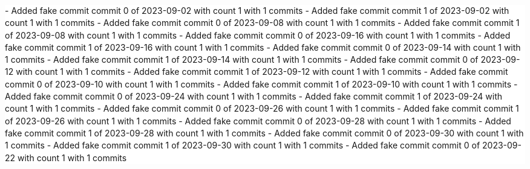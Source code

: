  -   A d d e d   f a k e   c o m m i t   c o m m i t   0   o f   2 0 2 3 - 0 9 - 0 2   w i t h   c o u n t   1   w i t h   1   c o m m i t s 
 
 -   A d d e d   f a k e   c o m m i t   c o m m i t   1   o f   2 0 2 3 - 0 9 - 0 2   w i t h   c o u n t   1   w i t h   1   c o m m i t s 
 
 -   A d d e d   f a k e   c o m m i t   c o m m i t   0   o f   2 0 2 3 - 0 9 - 0 8   w i t h   c o u n t   1   w i t h   1   c o m m i t s 
 
 -   A d d e d   f a k e   c o m m i t   c o m m i t   1   o f   2 0 2 3 - 0 9 - 0 8   w i t h   c o u n t   1   w i t h   1   c o m m i t s 
 
 -   A d d e d   f a k e   c o m m i t   c o m m i t   0   o f   2 0 2 3 - 0 9 - 1 6   w i t h   c o u n t   1   w i t h   1   c o m m i t s 
 
 -   A d d e d   f a k e   c o m m i t   c o m m i t   1   o f   2 0 2 3 - 0 9 - 1 6   w i t h   c o u n t   1   w i t h   1   c o m m i t s 
 
 -   A d d e d   f a k e   c o m m i t   c o m m i t   0   o f   2 0 2 3 - 0 9 - 1 4   w i t h   c o u n t   1   w i t h   1   c o m m i t s 
 
 -   A d d e d   f a k e   c o m m i t   c o m m i t   1   o f   2 0 2 3 - 0 9 - 1 4   w i t h   c o u n t   1   w i t h   1   c o m m i t s 
 
 -   A d d e d   f a k e   c o m m i t   c o m m i t   0   o f   2 0 2 3 - 0 9 - 1 2   w i t h   c o u n t   1   w i t h   1   c o m m i t s 
 
 -   A d d e d   f a k e   c o m m i t   c o m m i t   1   o f   2 0 2 3 - 0 9 - 1 2   w i t h   c o u n t   1   w i t h   1   c o m m i t s 
 
 -   A d d e d   f a k e   c o m m i t   c o m m i t   0   o f   2 0 2 3 - 0 9 - 1 0   w i t h   c o u n t   1   w i t h   1   c o m m i t s 
 
 -   A d d e d   f a k e   c o m m i t   c o m m i t   1   o f   2 0 2 3 - 0 9 - 1 0   w i t h   c o u n t   1   w i t h   1   c o m m i t s 
 
 -   A d d e d   f a k e   c o m m i t   c o m m i t   0   o f   2 0 2 3 - 0 9 - 2 4   w i t h   c o u n t   1   w i t h   1   c o m m i t s 
 
 -   A d d e d   f a k e   c o m m i t   c o m m i t   1   o f   2 0 2 3 - 0 9 - 2 4   w i t h   c o u n t   1   w i t h   1   c o m m i t s 
 
 -   A d d e d   f a k e   c o m m i t   c o m m i t   0   o f   2 0 2 3 - 0 9 - 2 6   w i t h   c o u n t   1   w i t h   1   c o m m i t s 
 
 -   A d d e d   f a k e   c o m m i t   c o m m i t   1   o f   2 0 2 3 - 0 9 - 2 6   w i t h   c o u n t   1   w i t h   1   c o m m i t s 
 
 -   A d d e d   f a k e   c o m m i t   c o m m i t   0   o f   2 0 2 3 - 0 9 - 2 8   w i t h   c o u n t   1   w i t h   1   c o m m i t s 
 
 -   A d d e d   f a k e   c o m m i t   c o m m i t   1   o f   2 0 2 3 - 0 9 - 2 8   w i t h   c o u n t   1   w i t h   1   c o m m i t s 
 
 -   A d d e d   f a k e   c o m m i t   c o m m i t   0   o f   2 0 2 3 - 0 9 - 3 0   w i t h   c o u n t   1   w i t h   1   c o m m i t s 
 
 -   A d d e d   f a k e   c o m m i t   c o m m i t   1   o f   2 0 2 3 - 0 9 - 3 0   w i t h   c o u n t   1   w i t h   1   c o m m i t s 
 
 -   A d d e d   f a k e   c o m m i t   c o m m i t   0   o f   2 0 2 3 - 0 9 - 2 2   w i t h   c o u n t   1   w i t h   1   c o m m i t s 
 